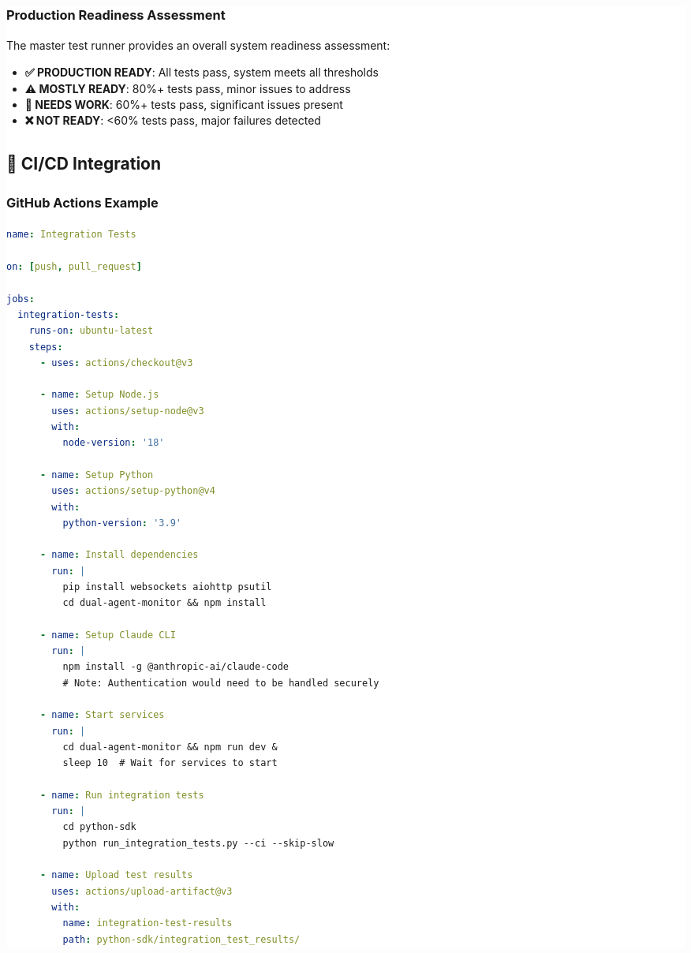 ### Production Readiness Assessment

The master test runner provides an overall system readiness assessment:

- **✅ PRODUCTION READY**: All tests pass, system meets all thresholds
- **⚠️ MOSTLY READY**: 80%+ tests pass, minor issues to address
- **🔧 NEEDS WORK**: 60%+ tests pass, significant issues present
- **❌ NOT READY**: <60% tests pass, major failures detected

## 🚀 CI/CD Integration

### GitHub Actions Example

```yaml
name: Integration Tests

on: [push, pull_request]

jobs:
  integration-tests:
    runs-on: ubuntu-latest
    steps:
      - uses: actions/checkout@v3
      
      - name: Setup Node.js
        uses: actions/setup-node@v3
        with:
          node-version: '18'
          
      - name: Setup Python
        uses: actions/setup-python@v4
        with:
          python-version: '3.9'
          
      - name: Install dependencies
        run: |
          pip install websockets aiohttp psutil
          cd dual-agent-monitor && npm install
          
      - name: Setup Claude CLI
        run: |
          npm install -g @anthropic-ai/claude-code
          # Note: Authentication would need to be handled securely
          
      - name: Start services
        run: |
          cd dual-agent-monitor && npm run dev &
          sleep 10  # Wait for services to start
          
      - name: Run integration tests
        run: |
          cd python-sdk
          python run_integration_tests.py --ci --skip-slow
          
      - name: Upload test results
        uses: actions/upload-artifact@v3
        with:
          name: integration-test-results
          path: python-sdk/integration_test_results/
```
